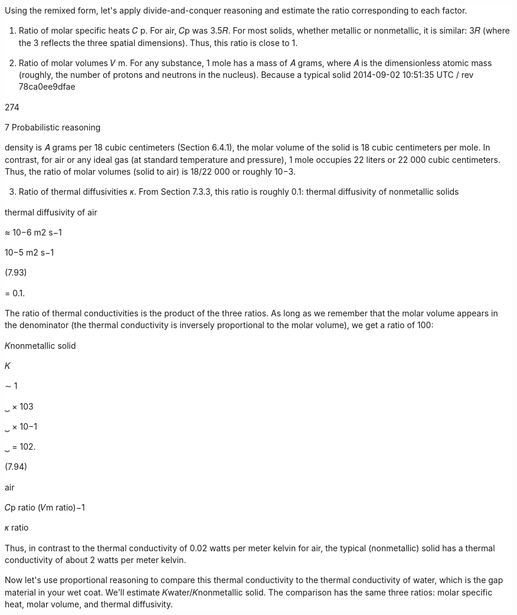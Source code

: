 Using the remixed form, let's apply divide-and-conquer reasoning and estimate the ratio corresponding to each factor.

1. Ratio of molar specific heats 𝐶 p. For air, 𝐶p was 3.5𝑅. For most solids, whether metallic or nonmetallic, it is similar: 3𝑅 (where the 3 reflects the three spatial dimensions). Thus, this ratio is close to 1.

2. Ratio of molar volumes 𝑉 m. For any substance, 1 mole has a mass of 𝐴 grams, where 𝐴 is the dimensionless atomic mass (roughly, the number of protons and neutrons in the nucleus). Because a typical solid 2014-09-02 10:51:35 UTC / rev 78ca0ee9dfae

274

7 Probabilistic reasoning

density is 𝐴 grams per 18 cubic centimeters (Section 6.4.1), the molar volume of the solid is 18 cubic centimeters per mole. In contrast, for air or any ideal gas (at standard temperature and pressure), 1 mole occupies 22 liters or 22 000 cubic centimeters. Thus, the ratio of molar volumes (solid to air) is 18/22 000 or roughly 10−3.

3. Ratio of thermal diffusivities 𝜅. From Section 7.3.3, this ratio is roughly 0.1: thermal diffusivity of nonmetallic solids

thermal diffusivity of air

≈ 10−6 m2 s−1

10−5 m2 s−1

(7.93)

= 0.1.

The ratio of thermal conductivities is the product of the three ratios. As long as we remember that the molar volume appears in the denominator (the thermal conductivity is inversely proportional to the molar volume), we get a ratio of 100:

𝐾nonmetallic solid

𝐾

∼ 1

⏟ × 103

⏟ × 10−1

⏟ = 102.

(7.94)

air

𝐶p ratio (𝑉m ratio)−1

𝜅 ratio

Thus, in contrast to the thermal conductivity of 0.02 watts per meter kelvin for air, the typical (nonmetallic) solid has a thermal conductivity of about 2 watts per meter kelvin.

Now let's use proportional reasoning to compare this thermal conductivity to the thermal conductivity of water, which is the gap material in your wet coat. We'll estimate 𝐾water/𝐾nonmetallic solid. The comparison has the same three ratios: molar specific heat, molar volume, and thermal diffusivity.
